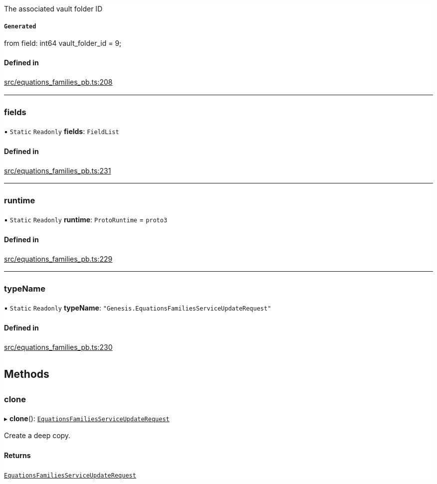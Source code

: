 The associated vault folder ID

**`Generated`**

from field: int64 vault_folder_id = 9;

#### Defined in

[src/equations_families_pb.ts:208](https://github.com/Unaxiom/genesis-ts-sdk/blob/a265138/src/equations_families_pb.ts#L208)

___

### fields

▪ `Static` `Readonly` **fields**: `FieldList`

#### Defined in

[src/equations_families_pb.ts:231](https://github.com/Unaxiom/genesis-ts-sdk/blob/a265138/src/equations_families_pb.ts#L231)

___

### runtime

▪ `Static` `Readonly` **runtime**: `ProtoRuntime` = `proto3`

#### Defined in

[src/equations_families_pb.ts:229](https://github.com/Unaxiom/genesis-ts-sdk/blob/a265138/src/equations_families_pb.ts#L229)

___

### typeName

▪ `Static` `Readonly` **typeName**: ``"Genesis.EquationsFamiliesServiceUpdateRequest"``

#### Defined in

[src/equations_families_pb.ts:230](https://github.com/Unaxiom/genesis-ts-sdk/blob/a265138/src/equations_families_pb.ts#L230)

## Methods

### clone

▸ **clone**(): [`EquationsFamiliesServiceUpdateRequest`](EquationsFamiliesServiceUpdateRequest.md)

Create a deep copy.

#### Returns

[`EquationsFamiliesServiceUpdateRequest`](EquationsFamiliesServiceUpdateRequest.md)
